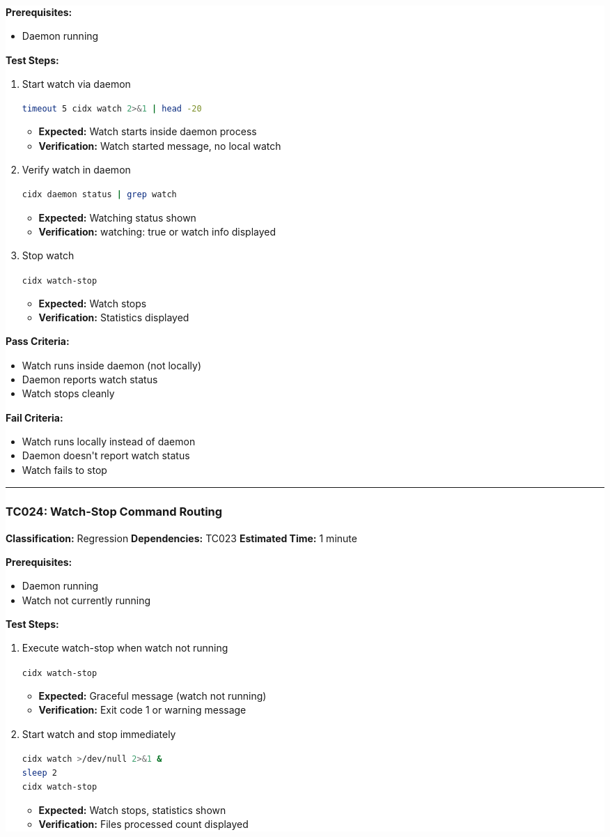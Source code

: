 **Prerequisites:**
- Daemon running

**Test Steps:**
1. Start watch via daemon
   ```bash
   timeout 5 cidx watch 2>&1 | head -20
   ```
   - **Expected:** Watch starts inside daemon process
   - **Verification:** Watch started message, no local watch

2. Verify watch in daemon
   ```bash
   cidx daemon status | grep watch
   ```
   - **Expected:** Watching status shown
   - **Verification:** watching: true or watch info displayed

3. Stop watch
   ```bash
   cidx watch-stop
   ```
   - **Expected:** Watch stops
   - **Verification:** Statistics displayed

**Pass Criteria:**
- Watch runs inside daemon (not locally)
- Daemon reports watch status
- Watch stops cleanly

**Fail Criteria:**
- Watch runs locally instead of daemon
- Daemon doesn't report watch status
- Watch fails to stop

---

### TC024: Watch-Stop Command Routing
**Classification:** Regression
**Dependencies:** TC023
**Estimated Time:** 1 minute

**Prerequisites:**
- Daemon running
- Watch not currently running

**Test Steps:**
1. Execute watch-stop when watch not running
   ```bash
   cidx watch-stop
   ```
   - **Expected:** Graceful message (watch not running)
   - **Verification:** Exit code 1 or warning message

2. Start watch and stop immediately
   ```bash
   cidx watch >/dev/null 2>&1 &
   sleep 2
   cidx watch-stop
   ```
   - **Expected:** Watch stops, statistics shown
   - **Verification:** Files processed count displayed
